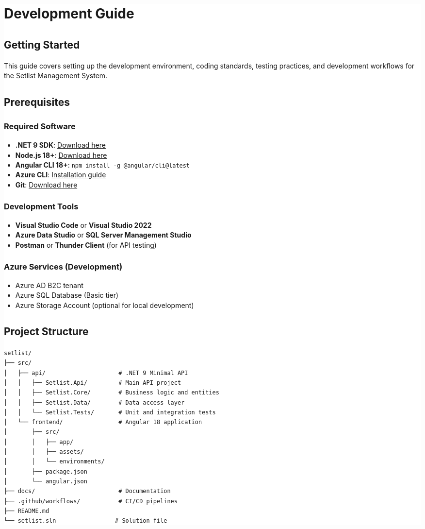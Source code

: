 # Development Guide

## Getting Started

This guide covers setting up the development environment, coding standards, testing practices, and development workflows for the Setlist Management System.

## Prerequisites

### Required Software

- **.NET 9 SDK**: [Download here](https://dotnet.microsoft.com/download/dotnet/9.0)
- **Node.js 18+**: [Download here](https://nodejs.org/)
- **Angular CLI 18+**: `npm install -g @angular/cli@latest`
- **Azure CLI**: [Installation guide](https://docs.microsoft.com/en-us/cli/azure/install-azure-cli)
- **Git**: [Download here](https://git-scm.com/)

### Development Tools

- **Visual Studio Code** or **Visual Studio 2022**
- **Azure Data Studio** or **SQL Server Management Studio**
- **Postman** or **Thunder Client** (for API testing)

### Azure Services (Development)

- Azure AD B2C tenant
- Azure SQL Database (Basic tier)
- Azure Storage Account (optional for local development)

## Project Structure

```
setlist/
├── src/
│   ├── api/                     # .NET 9 Minimal API
│   │   ├── Setlist.Api/         # Main API project
│   │   ├── Setlist.Core/        # Business logic and entities
│   │   ├── Setlist.Data/        # Data access layer
│   │   └── Setlist.Tests/       # Unit and integration tests
│   └── frontend/                # Angular 18 application
│       ├── src/
│       │   ├── app/
│       │   ├── assets/
│       │   └── environments/
│       ├── package.json
│       └── angular.json
├── docs/                        # Documentation
├── .github/workflows/           # CI/CD pipelines
├── README.md
└── setlist.sln                 # Solution file
```
